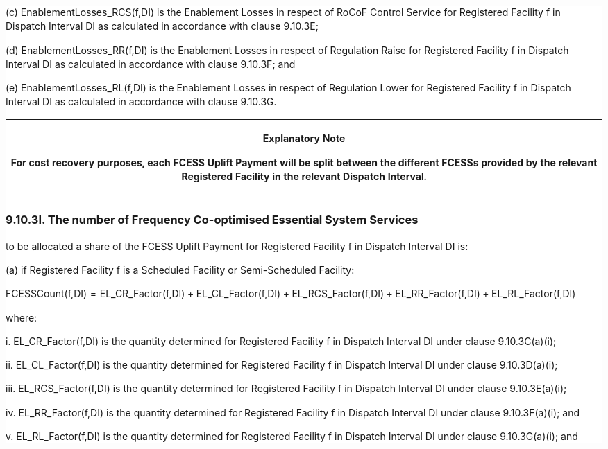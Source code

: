 \(c\) EnablementLosses\_RCS(f,DI) is the Enablement Losses in respect of
RoCoF Control Service for Registered Facility f in Dispatch Interval DI
as calculated in accordance with clause 9.10.3E;

\(d\) EnablementLosses\_RR(f,DI) is the Enablement Losses in respect of
Regulation Raise for Registered Facility f in Dispatch Interval DI as
calculated in accordance with clause 9.10.3F; and

\(e\) EnablementLosses\_RL(f,DI) is the Enablement Losses in respect of
Regulation Lower for Registered Facility f in Dispatch Interval DI as
calculated in accordance with clause 9.10.3G.

<table>
<colgroup>
<col style="width: 100%" />
</colgroup>
<thead>
<tr class="header">
<th><p><strong>Explanatory Note</strong></p>
<p>For cost recovery purposes, each FCESS Uplift Payment will be split
between the different FCESSs provided by the relevant Registered
Facility in the relevant Dispatch Interval.</p></th>
</tr>
</thead>
<tbody>
</tbody>
</table>

### 9.10.3I. The number of Frequency Co-optimised Essential System Services
to be allocated a share of the FCESS Uplift Payment for Registered
Facility f in Dispatch Interval DI is:

\(a\) if Registered Facility f is a Scheduled Facility or Semi-Scheduled
Facility:

FCESSCount(f,DI) = EL\_CR\_Factor(f,DI) + EL\_CL\_Factor(f,DI) + EL\_RCS\_Factor(f,DI) + EL\_RR\_Factor(f,DI) + EL\_RL\_Factor(f,DI)

where:

i\. EL\_CR\_Factor(f,DI) is the quantity determined for Registered
Facility f in Dispatch Interval DI under clause 9.10.3C(a)(i);

ii\. EL\_CL\_Factor(f,DI) is the quantity determined for Registered
Facility f in Dispatch Interval DI under clause 9.10.3D(a)(i);

iii\. EL\_RCS\_Factor(f,DI) is the quantity determined for Registered
Facility f in Dispatch Interval DI under clause 9.10.3E(a)(i);

iv\. EL\_RR\_Factor(f,DI) is the quantity determined for Registered
Facility f in Dispatch Interval DI under clause 9.10.3F(a)(i); and

v\. EL\_RL\_Factor(f,DI) is the quantity determined for Registered
Facility f in Dispatch Interval DI under clause 9.10.3G(a)(i); and
